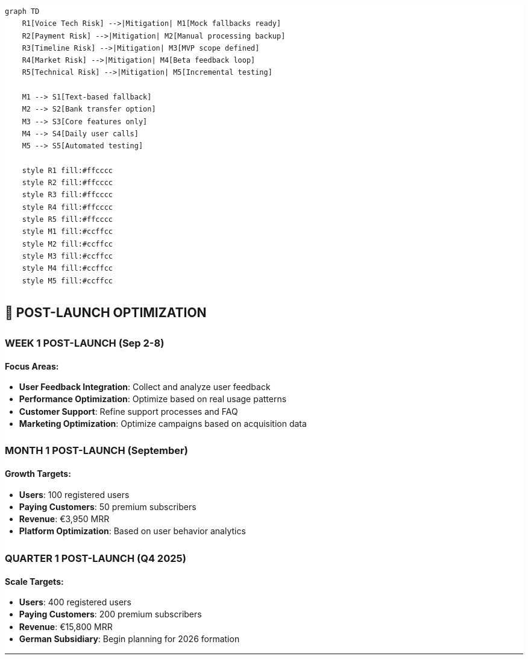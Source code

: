 ```mermaid
graph TD
    R1[Voice Tech Risk] -->|Mitigation| M1[Mock fallbacks ready]
    R2[Payment Risk] -->|Mitigation| M2[Manual processing backup]
    R3[Timeline Risk] -->|Mitigation| M3[MVP scope defined]
    R4[Market Risk] -->|Mitigation| M4[Beta feedback loop]
    R5[Technical Risk] -->|Mitigation| M5[Incremental testing]
    
    M1 --> S1[Text-based fallback]
    M2 --> S2[Bank transfer option]
    M3 --> S3[Core features only]
    M4 --> S4[Daily user calls]
    M5 --> S5[Automated testing]
    
    style R1 fill:#ffcccc
    style R2 fill:#ffcccc
    style R3 fill:#ffcccc
    style R4 fill:#ffcccc
    style R5 fill:#ffcccc
    style M1 fill:#ccffcc
    style M2 fill:#ccffcc
    style M3 fill:#ccffcc
    style M4 fill:#ccffcc
    style M5 fill:#ccffcc
```

## 🎉 POST-LAUNCH OPTIMIZATION

### WEEK 1 POST-LAUNCH (Sep 2-8)

**Focus Areas:**
- **User Feedback Integration**: Collect and analyze user feedback
- **Performance Optimization**: Optimize based on real usage patterns
- **Customer Support**: Refine support processes and FAQ
- **Marketing Optimization**: Optimize campaigns based on acquisition data

### MONTH 1 POST-LAUNCH (September)

**Growth Targets:**
- **Users**: 100 registered users
- **Paying Customers**: 50 premium subscribers
- **Revenue**: €3,950 MRR
- **Platform Optimization**: Based on user behavior analytics

### QUARTER 1 POST-LAUNCH (Q4 2025)

**Scale Targets:**
- **Users**: 400 registered users
- **Paying Customers**: 200 premium subscribers
- **Revenue**: €15,800 MRR
- **German Subsidiary**: Begin planning for 2026 formation

---